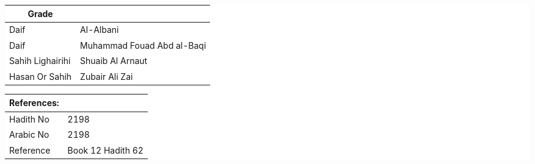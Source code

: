 <div style={{backgroundColor:'#f8f9fa',padding:20, marginBottom: 10}}><table> <thead> <tr> <th>Grade</th> <th></th> </tr> </thead> <tbody> <tr><td>Daif</td><td>Al-Albani</td></tr><tr><td>Daif</td><td>Muhammad Fouad Abd al-Baqi</td></tr><tr><td>Sahih Lighairihi</td><td>Shuaib Al Arnaut</td></tr><tr><td>Hasan Or Sahih</td><td>Zubair Ali Zai</td></tr></tbody></table><table> <thead> <tr> <th>References:</th> <th></th> </tr> </thead> <tbody><tr><td>Hadith No</td><td>2198</td></tr><tr><td>Arabic No</td><td>2198</td></tr><tr><td>Reference</td><td>Book 12 Hadith 62</td></tr></tbody></table></div>